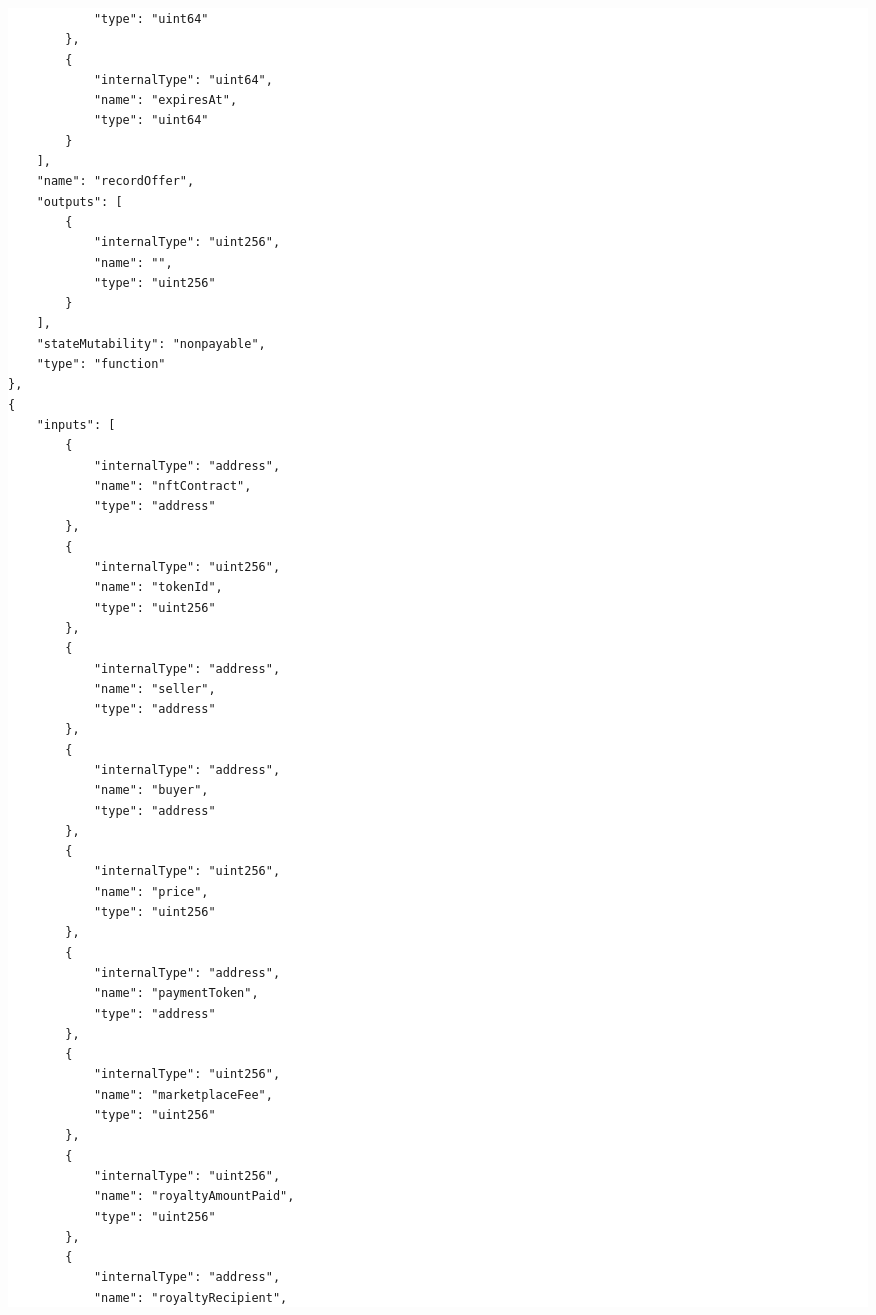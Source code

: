 				"type": "uint64"
			},
			{
				"internalType": "uint64",
				"name": "expiresAt",
				"type": "uint64"
			}
		],
		"name": "recordOffer",
		"outputs": [
			{
				"internalType": "uint256",
				"name": "",
				"type": "uint256"
			}
		],
		"stateMutability": "nonpayable",
		"type": "function"
	},
	{
		"inputs": [
			{
				"internalType": "address",
				"name": "nftContract",
				"type": "address"
			},
			{
				"internalType": "uint256",
				"name": "tokenId",
				"type": "uint256"
			},
			{
				"internalType": "address",
				"name": "seller",
				"type": "address"
			},
			{
				"internalType": "address",
				"name": "buyer",
				"type": "address"
			},
			{
				"internalType": "uint256",
				"name": "price",
				"type": "uint256"
			},
			{
				"internalType": "address",
				"name": "paymentToken",
				"type": "address"
			},
			{
				"internalType": "uint256",
				"name": "marketplaceFee",
				"type": "uint256"
			},
			{
				"internalType": "uint256",
				"name": "royaltyAmountPaid",
				"type": "uint256"
			},
			{
				"internalType": "address",
				"name": "royaltyRecipient",